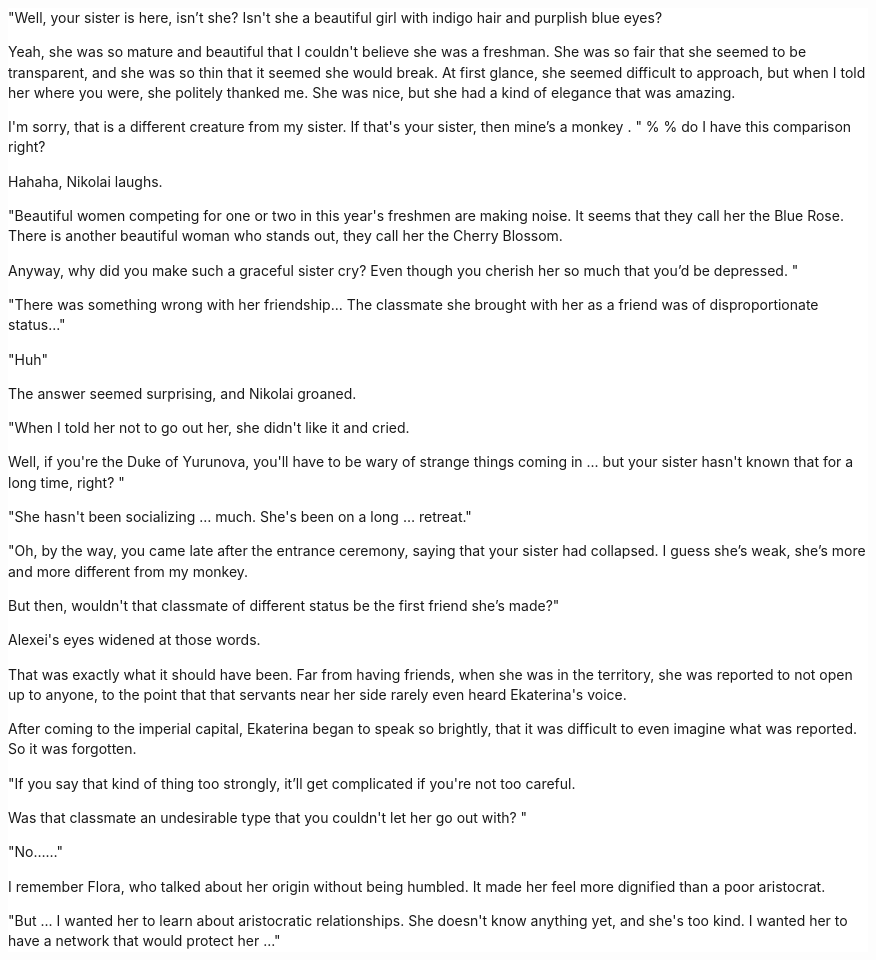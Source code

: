 "Well, your sister is here, isn’t she? Isn't she a beautiful girl with indigo hair and purplish blue eyes? 

Yeah, she was so mature and beautiful that I couldn't believe she was a freshman. She was so fair that she seemed to be transparent, and she was so thin that it seemed she would break. At first glance, she seemed difficult to approach, but when I told her where you were, she politely thanked me. She was nice, but she had a kind of elegance that was amazing. 

I'm sorry, that is a different creature from my sister. If that's your sister, then mine’s a monkey . " % % do I have this comparison right?

Hahaha, Nikolai laughs.

"Beautiful women competing for one or two in this year's freshmen are making noise. It seems that they call her the Blue Rose. There is another beautiful woman who stands out, they call her the Cherry Blossom.

Anyway, why did you make such a graceful sister cry? Even though you cherish her so much that you’d be depressed. "

"There was something wrong with her friendship... The classmate she brought with her as a friend was of disproportionate status..."

"Huh"

The answer seemed surprising, and Nikolai groaned.

"When I told her not to go out her, she didn't like it and cried.

Well, if you're the Duke of Yurunova, you'll have to be wary of strange things coming in ... but your sister hasn't known that for a long time, right? "

"She hasn't been socializing … much. She's been on a long … retreat."

"Oh, by the way, you came late after the entrance ceremony, saying that your sister had collapsed. I guess she’s weak, she’s more and more different from my monkey.

But then, wouldn't that classmate of different status be the first friend she’s made?"

Alexei's eyes widened at those words.


That was exactly what it should have been. Far from having friends, when she was in the territory, she was reported to not open up to anyone, to the point that that servants near her side rarely even heard Ekaterina's voice.

After coming to the imperial capital, Ekaterina began to speak so brightly, that it was difficult to even imagine what was reported. So it was forgotten.

"If you say that kind of thing too strongly, it’ll get complicated if you're not too careful.

Was that classmate an undesirable type that you couldn't let her go out with? "

"No……"

I remember Flora, who talked about her origin without being humbled. It made her feel more dignified than a poor aristocrat.

"But ... I wanted her to learn about aristocratic relationships. She doesn't know anything yet, and she's too kind. I wanted her to have a network that would protect her ..."
